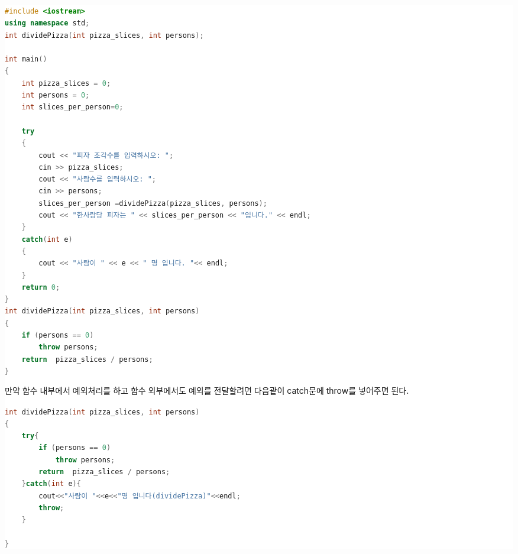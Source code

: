 ```c++
```

```c++
#include <iostream>
using namespace std;
int dividePizza(int pizza_slices, int persons);

int main()
{
	int pizza_slices = 0;
	int persons = 0;
	int slices_per_person=0;

	try 
	{
		cout << "피자 조각수를 입력하시오: ";
		cin >> pizza_slices;
		cout << "사람수를 입력하시오: ";
		cin >> persons;
		slices_per_person =dividePizza(pizza_slices, persons);
		cout << "한사람당 피자는 " << slices_per_person << "입니다." << endl;
	} 
	catch(int e) 
	{
		cout << "사람이 " << e << " 명 입니다. "<< endl;
	}
	return 0;
}
int dividePizza(int pizza_slices, int persons)
{
    if (persons == 0) 
        throw persons;
    return  pizza_slices / persons;	
}	
```

만약 함수 내부에서 예외처리를 하고 함수 외부에서도 예외를 전달할려면 다음괕이 catch문에 throw를 넣어주면 된다.

```c++
int dividePizza(int pizza_slices, int persons)
{
    try{
        if (persons == 0) 
            throw persons;
        return  pizza_slices / persons;	
    }catch(int e){
        cout<<"사람이 "<<e<<"명 입니다(dividePizza)"<<endl;
        throw;
    }

}	
```
